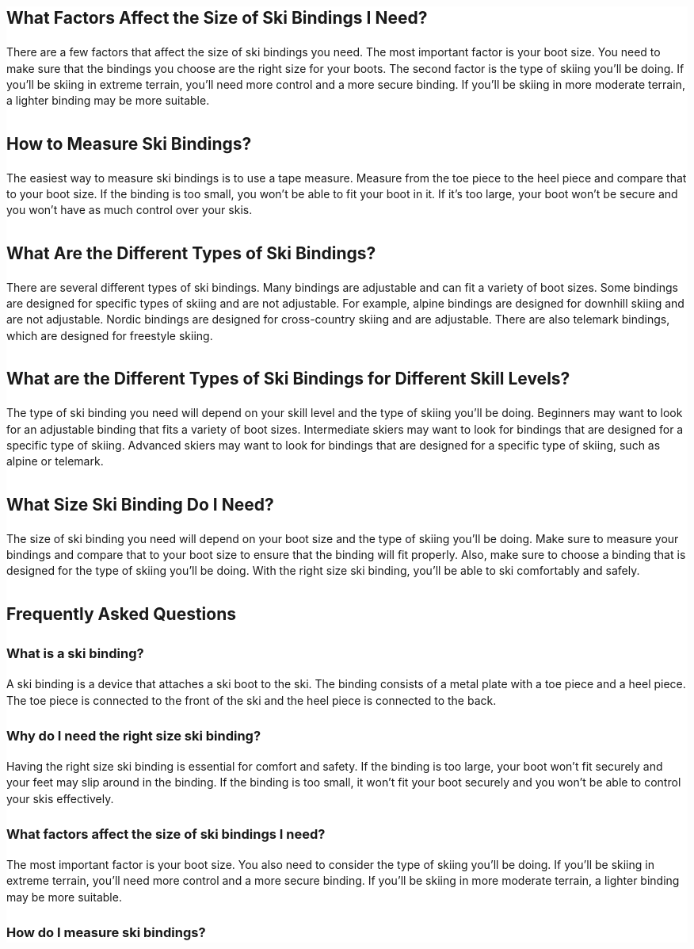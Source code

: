 <h2>What Factors Affect the Size of Ski Bindings I Need?</h2>

<p>There are a few factors that affect the size of ski bindings you need. The most important factor is your boot size. You need to make sure that the bindings you choose are the right size for your boots. The second factor is the type of skiing you’ll be doing. If you’ll be skiing in extreme terrain, you’ll need more control and a more secure binding. If you’ll be skiing in more moderate terrain, a lighter binding may be more suitable.</p>

<h2>How to Measure Ski Bindings?</h2>

<p>The easiest way to measure ski bindings is to use a tape measure. Measure from the toe piece to the heel piece and compare that to your boot size. If the binding is too small, you won’t be able to fit your boot in it. If it’s too large, your boot won’t be secure and you won’t have as much control over your skis.</p>

<h2>What Are the Different Types of Ski Bindings?</h2>

<p>There are several different types of ski bindings. Many bindings are adjustable and can fit a variety of boot sizes. Some bindings are designed for specific types of skiing and are not adjustable. For example, alpine bindings are designed for downhill skiing and are not adjustable. Nordic bindings are designed for cross-country skiing and are adjustable. There are also telemark bindings, which are designed for freestyle skiing.</p>

<h2>What are the Different Types of Ski Bindings for Different Skill Levels?</h2>

<p>The type of ski binding you need will depend on your skill level and the type of skiing you’ll be doing. Beginners may want to look for an adjustable binding that fits a variety of boot sizes. Intermediate skiers may want to look for bindings that are designed for a specific type of skiing. Advanced skiers may want to look for bindings that are designed for a specific type of skiing, such as alpine or telemark.</p>

<h2>What Size Ski Binding Do I Need?</h2>

<p>The size of ski binding you need will depend on your boot size and the type of skiing you’ll be doing. Make sure to measure your bindings and compare that to your boot size to ensure that the binding will fit properly. Also, make sure to choose a binding that is designed for the type of skiing you’ll be doing. With the right size ski binding, you’ll be able to ski comfortably and safely.</p>

<h2>Frequently Asked Questions</h2>

<h3>What is a ski binding?</h3>

<p>A ski binding is a device that attaches a ski boot to the ski. The binding consists of a metal plate with a toe piece and a heel piece. The toe piece is connected to the front of the ski and the heel piece is connected to the back.</p>

<h3>Why do I need the right size ski binding?</h3>

<p>Having the right size ski binding is essential for comfort and safety. If the binding is too large, your boot won’t fit securely and your feet may slip around in the binding. If the binding is too small, it won’t fit your boot securely and you won’t be able to control your skis effectively.</p>

<h3>What factors affect the size of ski bindings I need?</h3>

<p>The most important factor is your boot size. You also need to consider the type of skiing you’ll be doing. If you’ll be skiing in extreme terrain, you’ll need more control and a more secure binding. If you’ll be skiing in more moderate terrain, a lighter binding may be more suitable.</p>

<h3>How do I measure ski bindings?</h3>

